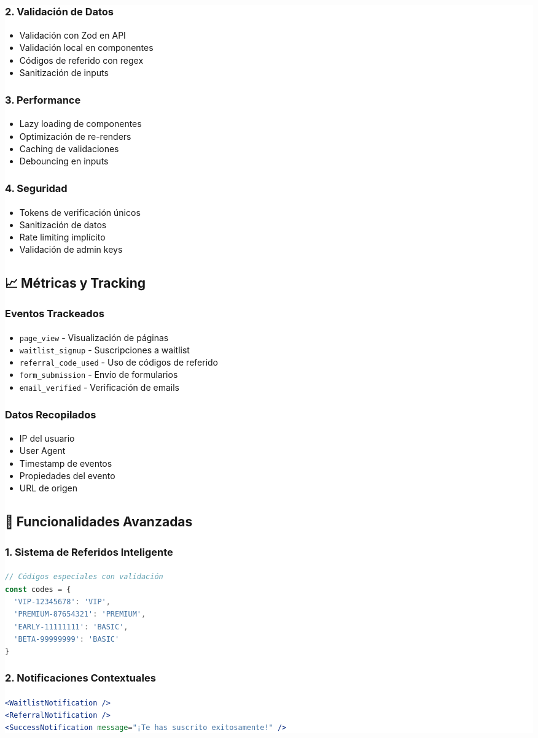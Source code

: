 ### **2. Validación de Datos**
- Validación con Zod en API
- Validación local en componentes
- Códigos de referido con regex
- Sanitización de inputs

### **3. Performance**
- Lazy loading de componentes
- Optimización de re-renders
- Caching de validaciones
- Debouncing en inputs

### **4. Seguridad**
- Tokens de verificación únicos
- Sanitización de datos
- Rate limiting implícito
- Validación de admin keys

## 📈 Métricas y Tracking

### **Eventos Trackeados**
- `page_view` - Visualización de páginas
- `waitlist_signup` - Suscripciones a waitlist
- `referral_code_used` - Uso de códigos de referido
- `form_submission` - Envío de formularios
- `email_verified` - Verificación de emails

### **Datos Recopilados**
- IP del usuario
- User Agent
- Timestamp de eventos
- Propiedades del evento
- URL de origen

## 🚀 Funcionalidades Avanzadas

### **1. Sistema de Referidos Inteligente**
```typescript
// Códigos especiales con validación
const codes = {
  'VIP-12345678': 'VIP',
  'PREMIUM-87654321': 'PREMIUM',
  'EARLY-11111111': 'BASIC',
  'BETA-99999999': 'BASIC'
}
```

### **2. Notificaciones Contextuales**
```jsx
<WaitlistNotification />
<ReferralNotification />
<SuccessNotification message="¡Te has suscrito exitosamente!" />
```

